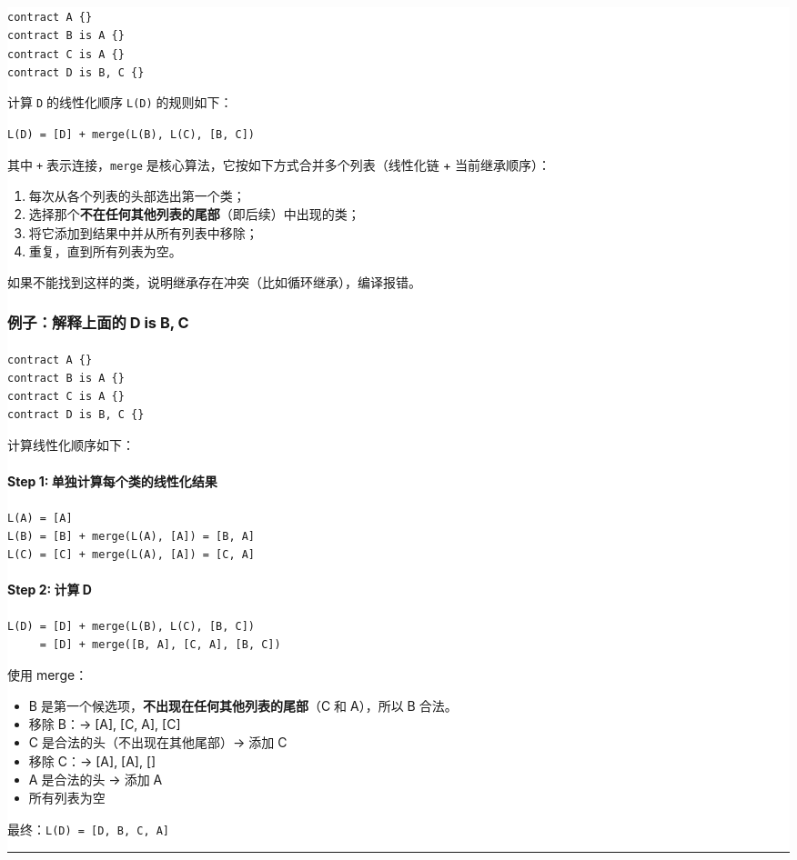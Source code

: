 ```solidity
contract A {}
contract B is A {}
contract C is A {}
contract D is B, C {}
```

计算 `D` 的线性化顺序 `L(D)` 的规则如下：

```txt
L(D) = [D] + merge(L(B), L(C), [B, C])
```

其中 `+` 表示连接，`merge` 是核心算法，它按如下方式合并多个列表（线性化链 + 当前继承顺序）：

1. 每次从各个列表的头部选出第一个类；
2. 选择那个**不在任何其他列表的尾部**（即后续）中出现的类；
3. 将它添加到结果中并从所有列表中移除；
4. 重复，直到所有列表为空。

如果不能找到这样的类，说明继承存在冲突（比如循环继承），编译报错。


### 例子：解释上面的 D is B, C

```solidity
contract A {}
contract B is A {}
contract C is A {}
contract D is B, C {}
```

计算线性化顺序如下：

#### Step 1: 单独计算每个类的线性化结果

```txt
L(A) = [A]
L(B) = [B] + merge(L(A), [A]) = [B, A]
L(C) = [C] + merge(L(A), [A]) = [C, A]
```

#### Step 2: 计算 D

```txt
L(D) = [D] + merge(L(B), L(C), [B, C])
     = [D] + merge([B, A], [C, A], [B, C])
```

使用 merge：

* B 是第一个候选项，**不出现在任何其他列表的尾部**（C 和 A），所以 B 合法。
* 移除 B：→ \[A], \[C, A], \[C]
* C 是合法的头（不出现在其他尾部）→ 添加 C
* 移除 C：→ \[A], \[A], \[]
* A 是合法的头 → 添加 A
* 所有列表为空

最终：`L(D) = [D, B, C, A]`

---
